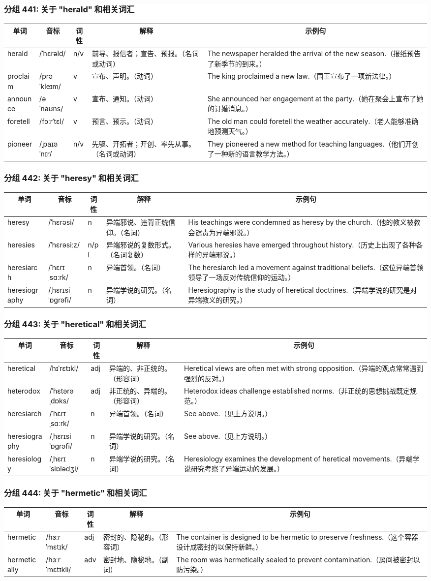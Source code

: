### 分组 441: 关于 "herald" 和相关词汇

| 单词                | 音标               | 词性   | 解释                                                         | 示例句                                                     |
|---------------------|--------------------|--------|--------------------------------------------------------------|------------------------------------------------------------|
| herald              | /ˈhɛrəld/          | n/v    | 前导、报信者；宣告、预报。（名词或动词）                      | The newspaper heralded the arrival of the new season.（报纸预告了新季节的到来。） |
| proclaim            | /prəˈkleɪm/        | v      | 宣布、声明。（动词）                                          | The king proclaimed a new law.（国王宣布了一项新法律。） |
| announce            | /əˈnaʊns/          | v      | 宣布、通知。（动词）                                          | She announced her engagement at the party.（她在聚会上宣布了她的订婚消息。） |
| foretell            | /fɔːrˈtɛl/         | v      | 预言、预示。（动词）                                          | The old man could foretell the weather accurately.（老人能够准确地预测天气。） |
| pioneer             | /ˌpaɪəˈnɪr/        | n/v    | 先驱、开拓者；开创、率先从事。（名词或动词）                  | They pioneered a new method for teaching languages.（他们开创了一种新的语言教学方法。） |

### 分组 442: 关于 "heresy" 和相关词汇

| 单词                | 音标               | 词性   | 解释                                                         | 示例句                                                     |
|---------------------|--------------------|--------|--------------------------------------------------------------|------------------------------------------------------------|
| heresy              | /ˈhɛrəsi/          | n      | 异端邪说、违背正统信仰。（名词）                              | His teachings were condemned as heresy by the church.（他的教义被教会谴责为异端邪说。） |
| heresies            | /ˈhɛrəsiːz/        | n/pl   | 异端邪说的复数形式。（名词复数）                              | Various heresies have emerged throughout history.（历史上出现了各种各样的异端邪说。） |
| heresiarch          | /ˈhɛrɪˌsɑːrk/      | n      | 异端首领。（名词）                                            | The heresiarch led a movement against traditional beliefs.（这位异端首领领导了一场反对传统信仰的运动。） |
| heresiography       | /ˌhɛrɪsiˈɒɡrəfi/   | n      | 异端学说的研究。（名词）                                      | Heresiography is the study of heretical doctrines.（异端学说的研究是对异端教义的研究。） |

### 分组 443: 关于 "heretical" 和相关词汇

| 单词                | 音标               | 词性   | 解释                                                         | 示例句                                                     |
|---------------------|--------------------|--------|--------------------------------------------------------------|------------------------------------------------------------|
| heretical           | /hɪˈrɛtɪkl/        | adj    | 异端的、非正统的。（形容词）                                  | Heretical views are often met with strong opposition.（异端的观点常常遇到强烈的反对。） |
| heterodox           | /ˈhɛtərəˌdɒks/     | adj    | 非正统的、异端的。（形容词）                                  | Heterodox ideas challenge established norms.（非正统的思想挑战既定规范。） |
| heresiarch          | /ˈhɛrɪˌsɑːrk/      | n      | 异端首领。（名词）                                            | See above.（见上方说明。） |
| heresiography       | /ˌhɛrɪsiˈɒɡrəfi/   | n      | 异端学说的研究。（名词）                                      | See above.（见上方说明。） |
| heresiology         | /ˌhɛrɪˈsiɒlədʒi/   | n      | 异端学说的研究。（名词）                                      | Heresiology examines the development of heretical movements.（异端学说研究考察了异端运动的发展。） |

### 分组 444: 关于 "hermetic" 和相关词汇

| 单词                | 音标               | 词性   | 解释                                                         | 示例句                                                     |
|---------------------|--------------------|--------|--------------------------------------------------------------|------------------------------------------------------------|
| hermetic            | /hɜːrˈmɛtɪk/       | adj    | 密封的、隐秘的。（形容词）                                    | The container is designed to be hermetic to preserve freshness.（这个容器设计成密封的以保持新鲜。） |
| hermetically        | /hɜːrˈmɛtɪkli/     | adv    | 密封地、隐秘地。（副词）                                      | The room was hermetically sealed to prevent contamination.（房间被密封以防污染。） |

